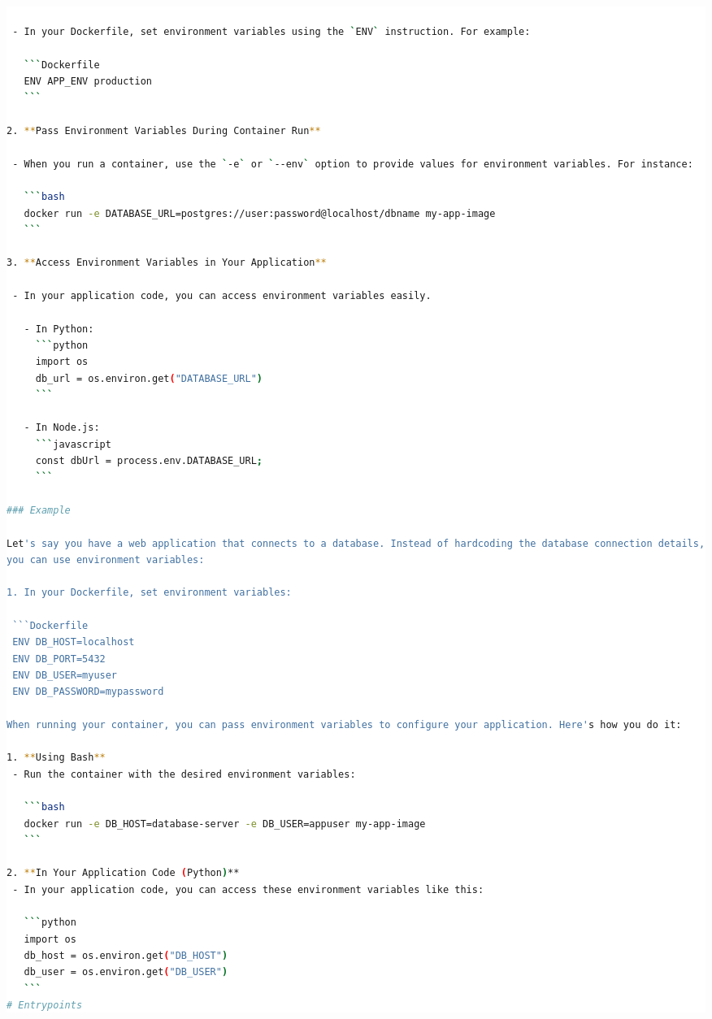   ```bash

   - In your Dockerfile, set environment variables using the `ENV` instruction. For example:
   
     ```Dockerfile
     ENV APP_ENV production
     ```

2. **Pass Environment Variables During Container Run**

   - When you run a container, use the `-e` or `--env` option to provide values for environment variables. For instance:
   
     ```bash
     docker run -e DATABASE_URL=postgres://user:password@localhost/dbname my-app-image
     ```

3. **Access Environment Variables in Your Application**

   - In your application code, you can access environment variables easily.
   
     - In Python:
       ```python
       import os
       db_url = os.environ.get("DATABASE_URL")
       ```
       
     - In Node.js:
       ```javascript
       const dbUrl = process.env.DATABASE_URL;
       ```

### Example

Let's say you have a web application that connects to a database. Instead of hardcoding the database connection details, you can use environment variables:

1. In your Dockerfile, set environment variables:

   ```Dockerfile
   ENV DB_HOST=localhost
   ENV DB_PORT=5432
   ENV DB_USER=myuser
   ENV DB_PASSWORD=mypassword

When running your container, you can pass environment variables to configure your application. Here's how you do it:

1. **Using Bash**
   - Run the container with the desired environment variables:

     ```bash
     docker run -e DB_HOST=database-server -e DB_USER=appuser my-app-image
     ```

2. **In Your Application Code (Python)**
   - In your application code, you can access these environment variables like this:

     ```python
     import os
     db_host = os.environ.get("DB_HOST")
     db_user = os.environ.get("DB_USER")
     ```
# Entrypoints
  ```